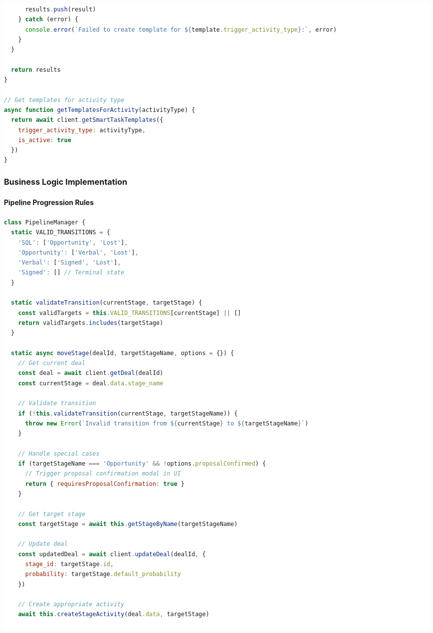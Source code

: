 ```javascript
      results.push(result)
    } catch (error) {
      console.error(`Failed to create template for ${template.trigger_activity_type}:`, error)
    }
  }
  
  return results
}

// Get templates for activity type
async function getTemplatesForActivity(activityType) {
  return await client.getSmartTaskTemplates({
    trigger_activity_type: activityType,
    is_active: true
  })
}
```

### Business Logic Implementation

#### Pipeline Progression Rules
```javascript
class PipelineManager {
  static VALID_TRANSITIONS = {
    'SQL': ['Opportunity', 'Lost'],
    'Opportunity': ['Verbal', 'Lost'], 
    'Verbal': ['Signed', 'Lost'],
    'Signed': [] // Terminal state
  }
  
  static validateTransition(currentStage, targetStage) {
    const validTargets = this.VALID_TRANSITIONS[currentStage] || []
    return validTargets.includes(targetStage)
  }
  
  static async moveStage(dealId, targetStageName, options = {}) {
    // Get current deal
    const deal = await client.getDeal(dealId)
    const currentStage = deal.data.stage_name
    
    // Validate transition
    if (!this.validateTransition(currentStage, targetStageName)) {
      throw new Error(`Invalid transition from ${currentStage} to ${targetStageName}`)
    }
    
    // Handle special cases
    if (targetStageName === 'Opportunity' && !options.proposalConfirmed) {
      // Trigger proposal confirmation modal in UI
      return { requiresProposalConfirmation: true }
    }
    
    // Get target stage
    const targetStage = await this.getStageByName(targetStageName)
    
    // Update deal
    const updatedDeal = await client.updateDeal(dealId, {
      stage_id: targetStage.id,
      probability: targetStage.default_probability
    })
    
    // Create appropriate activity
    await this.createStageActivity(deal.data, targetStage)
    
```